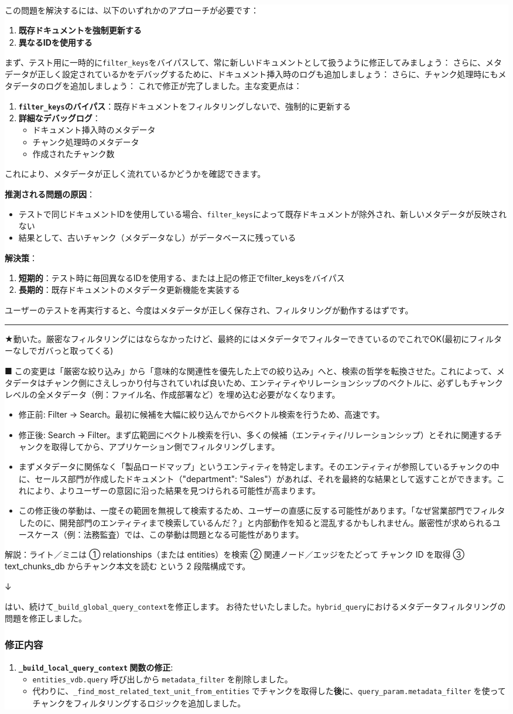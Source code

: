 この問題を解決するには、以下のいずれかのアプローチが必要です：

1. **既存ドキュメントを強制更新する**
2. **異なるIDを使用する**

まず、テスト用に一時的に`filter_keys`をバイパスして、常に新しいドキュメントとして扱うように修正してみましょう：
さらに、メタデータが正しく設定されているかをデバッグするために、ドキュメント挿入時のログも追加しましょう：
さらに、チャンク処理時にもメタデータのログを追加しましょう：
これで修正が完了しました。主な変更点は：

1. **`filter_keys`のバイパス**：既存ドキュメントをフィルタリングしないで、強制的に更新する
2. **詳細なデバッグログ**：
   - ドキュメント挿入時のメタデータ
   - チャンク処理時のメタデータ
   - 作成されたチャンク数

これにより、メタデータが正しく流れているかどうかを確認できます。

**推測される問題の原因**：
- テストで同じドキュメントIDを使用している場合、`filter_keys`によって既存ドキュメントが除外され、新しいメタデータが反映されない
- 結果として、古いチャンク（メタデータなし）がデータベースに残っている

**解決策**：
1. **短期的**：テスト時に毎回異なるIDを使用する、または上記の修正でfilter_keysをバイパス
2. **長期的**：既存ドキュメントのメタデータ更新機能を実装する

ユーザーのテストを再実行すると、今度はメタデータが正しく保存され、フィルタリングが動作するはずです。


---
★動いた。厳密なフィルタリングにはならなかったけど、最終的にはメタデータでフィルターできているのでこれでOK(最初にフィルターなしでガバっと取ってくる)

■ この変更は「厳密な絞り込み」から「意味的な関連性を優先した上での絞り込み」へと、検索の哲学を転換させた。これによって、メタデータはチャンク側にさえしっかり付与されていれば良いため、エンティティやリレーションシップのベクトルに、必ずしもチャンクレベルの全メタデータ（例：ファイル名、作成部署など）を埋め込む必要がなくなります。

- 修正前: Filter -> Search。最初に候補を大幅に絞り込んでからベクトル検索を行うため、高速です。

- 修正後: Search -> Filter。まず広範囲にベクトル検索を行い、多くの候補（エンティティ/リレーションシップ）とそれに関連するチャンクを取得してから、アプリケーション側でフィルタリングします。
- まずメタデータに関係なく「製品ロードマップ」というエンティティを特定します。そのエンティティが参照しているチャンクの中に、セールス部門が作成したドキュメント（"department": "Sales"）があれば、それを最終的な結果として返すことができます。これにより、よりユーザーの意図に沿った結果を見つけられる可能性が高まります。
- この修正後の挙動は、一度その範囲を無視して検索するため、ユーザーの直感に反する可能性があります。「なぜ営業部門でフィルタしたのに、開発部門のエンティティまで検索しているんだ？」と内部動作を知ると混乱するかもしれません。厳密性が求められるユースケース（例：法務監査）では、この挙動は問題となる可能性があります。

解説：ライト／ミニは
① relationships（または entities）を検索
② 関連ノード／エッジをたどって チャンク ID を取得
③ text_chunks_db からチャンク本文を読む
という 2 段階構成です。

↓

はい、続けて`_build_global_query_context`を修正します。
お待たせいたしました。`hybrid_query`におけるメタデータフィルタリングの問題を修正しました。

### 修正内容

1.  **`_build_local_query_context` 関数の修正**:
    *   `entities_vdb.query` 呼び出しから `metadata_filter` を削除しました。
    *   代わりに、`_find_most_related_text_unit_from_entities` でチャンクを取得した**後**に、`query_param.metadata_filter` を使ってチャンクをフィルタリングするロジックを追加しました。
